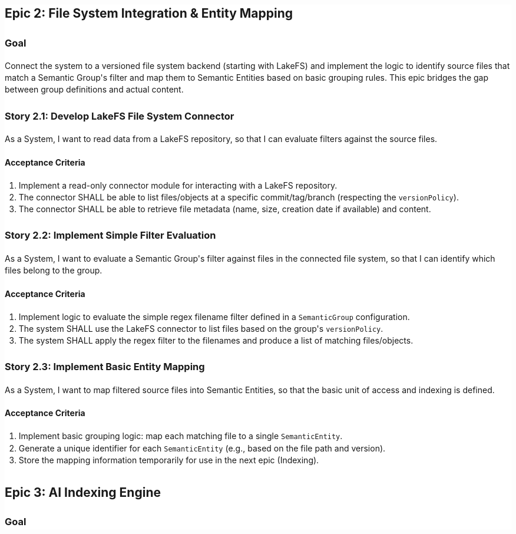 ## Epic 2: File System Integration & Entity Mapping

### Goal

Connect the system to a versioned file system backend (starting with LakeFS) and implement the logic to identify source files that match a Semantic Group's filter and map them to Semantic Entities based on basic grouping rules. This epic bridges the gap between group definitions and actual content.

### Story 2.1: Develop LakeFS File System Connector

As a System,
I want to read data from a LakeFS repository,
so that I can evaluate filters against the source files.

#### Acceptance Criteria

1.  Implement a read-only connector module for interacting with a LakeFS repository.
2.  The connector SHALL be able to list files/objects at a specific commit/tag/branch (respecting the `versionPolicy`).
3.  The connector SHALL be able to retrieve file metadata (name, size, creation date if available) and content.

### Story 2.2: Implement Simple Filter Evaluation

As a System,
I want to evaluate a Semantic Group's filter against files in the connected file system,
so that I can identify which files belong to the group.

#### Acceptance Criteria

1.  Implement logic to evaluate the simple regex filename filter defined in a `SemanticGroup` configuration.
2.  The system SHALL use the LakeFS connector to list files based on the group's `versionPolicy`.
3.  The system SHALL apply the regex filter to the filenames and produce a list of matching files/objects.

### Story 2.3: Implement Basic Entity Mapping

As a System,
I want to map filtered source files into Semantic Entities,
so that the basic unit of access and indexing is defined.

#### Acceptance Criteria

1.  Implement basic grouping logic: map each matching file to a single `SemanticEntity`.
2.  Generate a unique identifier for each `SemanticEntity` (e.g., based on the file path and version).
3.  Store the mapping information temporarily for use in the next epic (Indexing).

## Epic 3: AI Indexing Engine

### Goal
